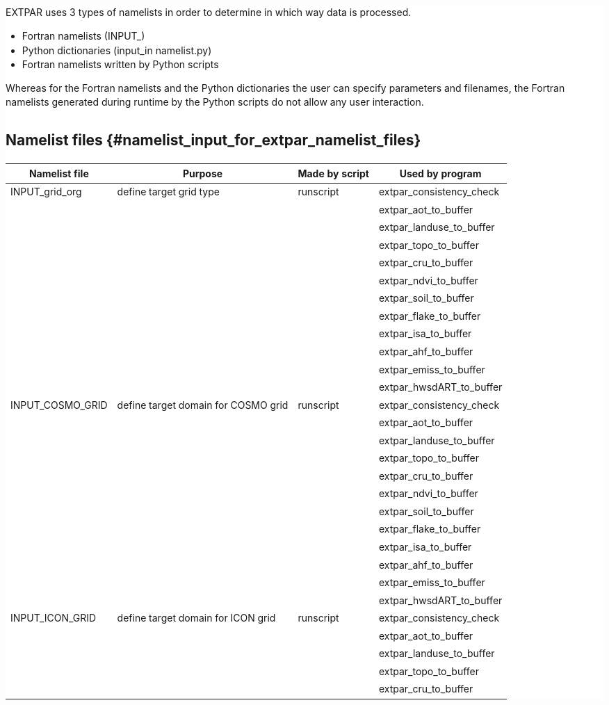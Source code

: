 EXTPAR uses 3 types of namelists in order to determine in which way data is processed.

- Fortran namelists (INPUT_)
- Python dictionaries (input_in namelist.py)
- Fortran namelists written by Python scripts

Whereas for the Fortran namelists and the Python dictionaries the user can specify parameters and filenames, the Fortran namelists generated during runtime by the Python scripts do not allow any user interaction.

## Namelist files {#namelist_input_for_extpar_namelist_files}

| **Namelist file**    | **Purpose**                                                      | **Made by script**             | **Used by program**             |
| -------------------- | ---------------------------------------------------------------- | ------------------------------ | -----------------------------   |
| INPUT_grid_org       | define target grid type                                          | runscript                      | extpar_consistency_check        |
|                      |                                                                  |                                | extpar_aot_to_buffer            |
|                      |                                                                  |                                | extpar_landuse_to_buffer        |
|                      |                                                                  |                                | extpar_topo_to_buffer           |
|                      |                                                                  |                                | extpar_cru_to_buffer            |
|                      |                                                                  |                                | extpar_ndvi_to_buffer           |
|                      |                                                                  |                                | extpar_soil_to_buffer           |
|                      |                                                                  |                                | extpar_flake_to_buffer          |
|                      |                                                                  |                                | extpar_isa_to_buffer            |
|                      |                                                                  |                                | extpar_ahf_to_buffer            |
|                      |                                                                  |                                | extpar_emiss_to_buffer          |
|                      |                                                                  |                                | extpar_hwsdART_to_buffer        |
| INPUT_COSMO_GRID     | define target domain for COSMO grid                              | runscript                      | extpar_consistency_check        |
|                      |                                                                  |                                | extpar_aot_to_buffer            |
|                      |                                                                  |                                | extpar_landuse_to_buffer        |
|                      |                                                                  |                                | extpar_topo_to_buffer           |
|                      |                                                                  |                                | extpar_cru_to_buffer            |
|                      |                                                                  |                                | extpar_ndvi_to_buffer           |
|                      |                                                                  |                                | extpar_soil_to_buffer           |
|                      |                                                                  |                                | extpar_flake_to_buffer          |
|                      |                                                                  |                                | extpar_isa_to_buffer            |
|                      |                                                                  |                                | extpar_ahf_to_buffer            |
|                      |                                                                  |                                | extpar_emiss_to_buffer          |
|                      |                                                                  |                                | extpar_hwsdART_to_buffer        |
| INPUT_ICON_GRID      | define target domain for ICON grid                               | runscript                      | extpar_consistency_check        |
|                      |                                                                  |                                | extpar_aot_to_buffer            |
|                      |                                                                  |                                | extpar_landuse_to_buffer        |
|                      |                                                                  |                                | extpar_topo_to_buffer           |
|                      |                                                                  |                                | extpar_cru_to_buffer            |